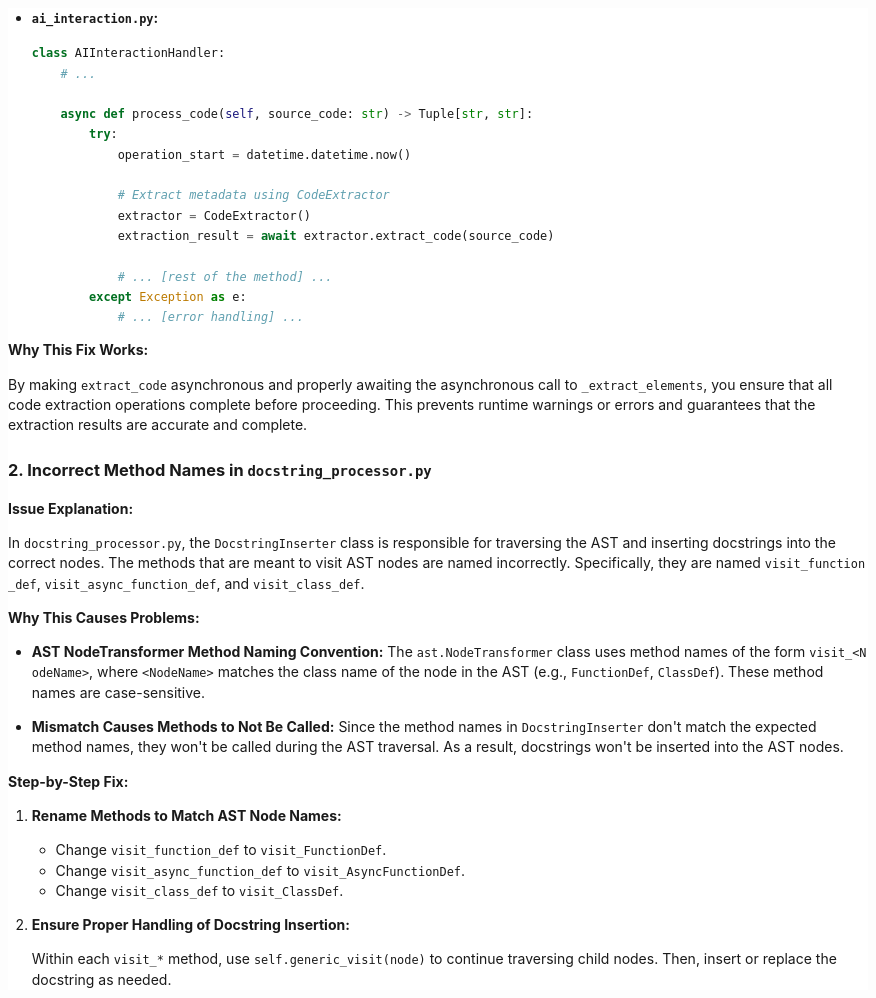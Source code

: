 - **`ai_interaction.py`:**

  ```python
  class AIInteractionHandler:
      # ...

      async def process_code(self, source_code: str) -> Tuple[str, str]:
          try:
              operation_start = datetime.datetime.now()

              # Extract metadata using CodeExtractor
              extractor = CodeExtractor()
              extraction_result = await extractor.extract_code(source_code)

              # ... [rest of the method] ...
          except Exception as e:
              # ... [error handling] ...
  ```

**Why This Fix Works:**

By making `extract_code` asynchronous and properly awaiting the asynchronous call to `_extract_elements`, you ensure that all code extraction operations complete before proceeding. This prevents runtime warnings or errors and guarantees that the extraction results are accurate and complete.

### **2. Incorrect Method Names in `docstring_processor.py`**

**Issue Explanation:**

In `docstring_processor.py`, the `DocstringInserter` class is responsible for traversing the AST and inserting docstrings into the correct nodes. The methods that are meant to visit AST nodes are named incorrectly. Specifically, they are named `visit_function_def`, `visit_async_function_def`, and `visit_class_def`.

**Why This Causes Problems:**

- **AST NodeTransformer Method Naming Convention:** The `ast.NodeTransformer` class uses method names of the form `visit_<NodeName>`, where `<NodeName>` matches the class name of the node in the AST (e.g., `FunctionDef`, `ClassDef`). These method names are case-sensitive.
  
- **Mismatch Causes Methods to Not Be Called:** Since the method names in `DocstringInserter` don't match the expected method names, they won't be called during the AST traversal. As a result, docstrings won't be inserted into the AST nodes.

**Step-by-Step Fix:**

1. **Rename Methods to Match AST Node Names:**

   - Change `visit_function_def` to `visit_FunctionDef`.
   - Change `visit_async_function_def` to `visit_AsyncFunctionDef`.
   - Change `visit_class_def` to `visit_ClassDef`.

2. **Ensure Proper Handling of Docstring Insertion:**

   Within each `visit_*` method, use `self.generic_visit(node)` to continue traversing child nodes. Then, insert or replace the docstring as needed.
